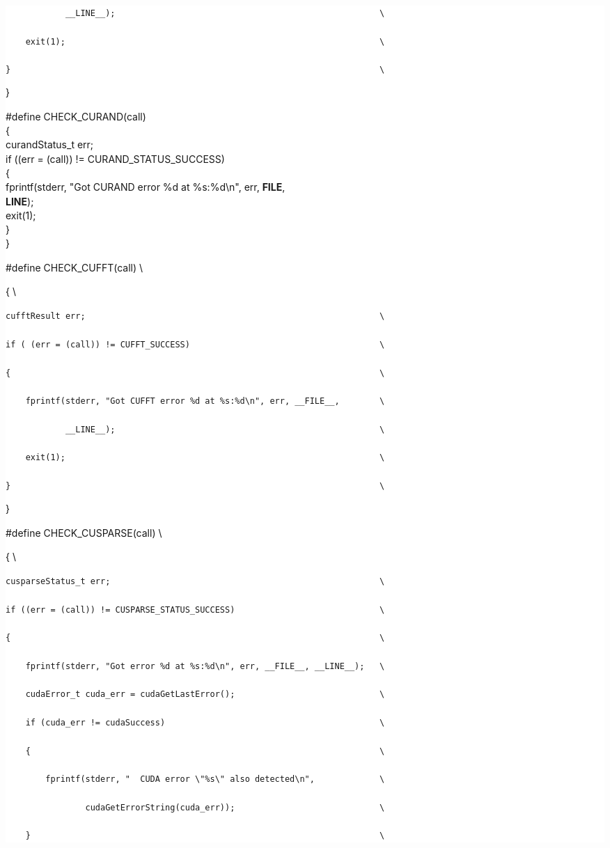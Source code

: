                 __LINE__);                                                     \
       
        exit(1);                                                               \
   
    }                                                                          \

}

#define CHECK_CURAND(call)                                                     \
{                                                                              \
    curandStatus_t err;                                                        \
    if ((err = (call)) != CURAND_STATUS_SUCCESS)                               \
    {                                                                          \
        fprintf(stderr, "Got CURAND error %d at %s:%d\n", err, __FILE__,       \
                __LINE__);                                                     \
        exit(1);                                                               \
    }                                                                          \
}

#define CHECK_CUFFT(call)                                                      \

{                                                                              \
   
    cufftResult err;                                                           \
    
    if ( (err = (call)) != CUFFT_SUCCESS)                                      \
    
    {                                                                          \
       
        fprintf(stderr, "Got CUFFT error %d at %s:%d\n", err, __FILE__,        \
          
                __LINE__);                                                     \
       
        exit(1);                                                               \
  
    }                                                                          \

}

#define CHECK_CUSPARSE(call)                                                   \

{                                                                              \
   
    cusparseStatus_t err;                                                      \
   
    if ((err = (call)) != CUSPARSE_STATUS_SUCCESS)                             \
   
    {                                                                          \
       
        fprintf(stderr, "Got error %d at %s:%d\n", err, __FILE__, __LINE__);   \
       
        cudaError_t cuda_err = cudaGetLastError();                             \
        
        if (cuda_err != cudaSuccess)                                           \
       
        {                                                                      \
           
            fprintf(stderr, "  CUDA error \"%s\" also detected\n",             \
                  
                    cudaGetErrorString(cuda_err));                             \
       
        }                                                                      \
        